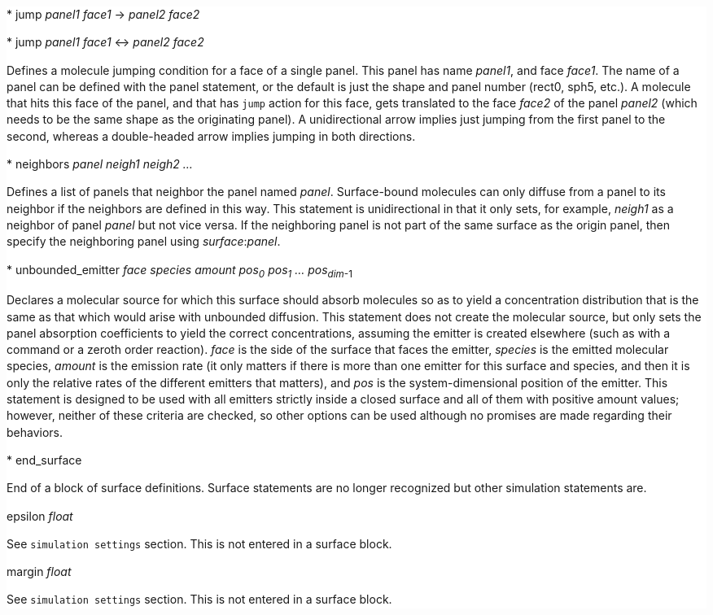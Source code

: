 \* jump *panel1 face1* -\> *panel2 face2*

\* jump *panel1 face1* \<-\> *panel2 face2*

Defines a molecule jumping condition for a face of a single panel. This
panel has name *panel1*, and face *face1*. The name of a panel can be
defined with the panel statement, or the default is just the shape and
panel number (rect0, sph5, etc.). A molecule that hits this face of the
panel, and that has `jump` action for this face, gets translated to the
face *face2* of the panel *panel2* (which needs to be the same shape as
the originating panel). A unidirectional arrow implies just jumping from
the first panel to the second, whereas a double-headed arrow implies
jumping in both directions.

\* neighbors *panel* *neigh1 neigh2 …*

Defines a list of panels that neighbor the panel named *panel*.
Surface-bound molecules can only diffuse from a panel to its neighbor if
the neighbors are defined in this way. This statement is unidirectional
in that it only sets, for example, *neigh1* as a neighbor of panel
*panel* but not vice versa. If the neighboring panel is not part of the
same surface as the origin panel, then specify the neighboring panel
using *surface*:*panel*.

\* unbounded_emitter *face species amount pos<sub>0</sub>
pos<sub>1</sub> … pos<sub>dim</sub>*<sub>-1</sub>

Declares a molecular source for which this surface should absorb
molecules so as to yield a concentration distribution that is the same
as that which would arise with unbounded diffusion. This statement does
not create the molecular source, but only sets the panel absorption
coefficients to yield the correct concentrations, assuming the emitter
is created elsewhere (such as with a command or a zeroth order
reaction). *face* is the side of the surface that faces the emitter,
*species* is the emitted molecular species, *amount* is the emission
rate (it only matters if there is more than one emitter for this surface
and species, and then it is only the relative rates of the different
emitters that matters), and *pos* is the system-dimensional position of
the emitter. This statement is designed to be used with all emitters
strictly inside a closed surface and all of them with positive amount
values; however, neither of these criteria are checked, so other options
can be used although no promises are made regarding their behaviors.

\* end_surface

End of a block of surface definitions. Surface statements are no longer
recognized but other simulation statements are.

epsilon *float*

See `simulation settings` section. This is not entered in a surface
block.

margin *float*

See `simulation settings` section. This is not entered in a surface
block.
